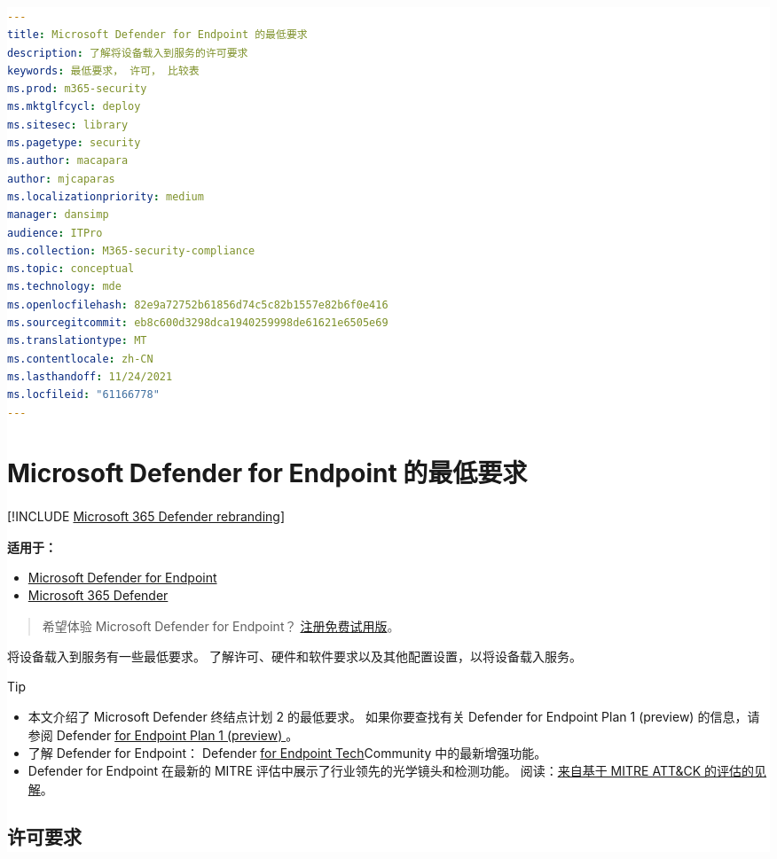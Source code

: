 ```yaml
---
title: Microsoft Defender for Endpoint 的最低要求
description: 了解将设备载入到服务的许可要求
keywords: 最低要求， 许可， 比较表
ms.prod: m365-security
ms.mktglfcycl: deploy
ms.sitesec: library
ms.pagetype: security
ms.author: macapara
author: mjcaparas
ms.localizationpriority: medium
manager: dansimp
audience: ITPro
ms.collection: M365-security-compliance
ms.topic: conceptual
ms.technology: mde
ms.openlocfilehash: 82e9a72752b61856d74c5c82b1557e82b6f0e416
ms.sourcegitcommit: eb8c600d3298dca1940259998de61621e6505e69
ms.translationtype: MT
ms.contentlocale: zh-CN
ms.lasthandoff: 11/24/2021
ms.locfileid: "61166778"
---
```

# <a name="minimum-requirements-for-microsoft-defender-for-endpoint"></a>Microsoft Defender for Endpoint 的最低要求

[!INCLUDE [Microsoft 365 Defender rebranding](../../includes/microsoft-defender.md)]

**适用于：**

- [Microsoft Defender for Endpoint](https://go.microsoft.com/fwlink/p/?linkid=2154037)
- [Microsoft 365 Defender](https://go.microsoft.com/fwlink/?linkid=2118804)

> 希望体验 Microsoft Defender for Endpoint？ [注册免费试用版](https://signup.microsoft.com/create-account/signup?products=7f379fee-c4f9-4278-b0a1-e4c8c2fcdf7e&ru=https://aka.ms/MDEp2OpenTrial?ocid=docs-wdatp-minreqs-abovefoldlink)。

将设备载入到服务有一些最低要求。 了解许可、硬件和软件要求以及其他配置设置，以将设备载入服务。

> [!TIP]
>
> - 本文介绍了 Microsoft Defender 终结点计划 2 的最低要求。 如果你要查找有关 Defender for Endpoint Plan 1 (preview) 的信息，请参阅 Defender [for Endpoint Plan 1 (preview) ](mde-p1-setup-configuration.md#review-the-requirements)。
> - 了解 Defender for Endpoint： Defender [for Endpoint Tech](https://techcommunity.microsoft.com/t5/Windows-Defender-Advanced-Threat/ct-p/WindowsDefenderAdvanced)Community 中的最新增强功能。
> - Defender for Endpoint 在最新的 MITRE 评估中展示了行业领先的光学镜头和检测功能。 阅读：[来自基于 MITRE ATT&CK 的评估的见解](https://cloudblogs.microsoft.com/microsoftsecure/2018/12/03/insights-from-the-mitre-attack-based-evaluation-of-windows-defender-atp/)。

## <a name="licensing-requirements"></a>许可要求
